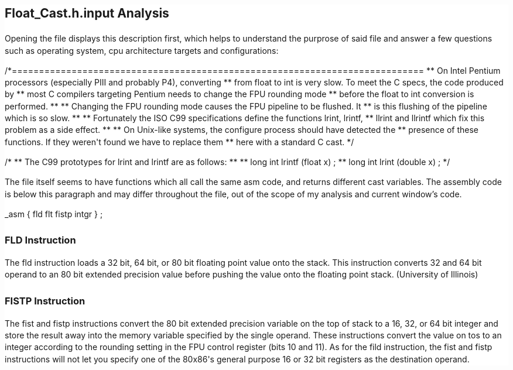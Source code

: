 ## Float\_Cast.h.input Analysis

Opening the file displays this description first, which helps to understand the purprose of said file and answer a few questions such as operating system, cpu architecture targets and configurations:

/\*============================================================================
\*\* On Intel Pentium processors (especially PIII and probably P4), converting
\*\* from float to int is very slow. To meet the C specs, the code produced by
\*\* most C compilers targeting Pentium needs to change the FPU rounding mode
\*\* before the float to int conversion is performed.
\*\*
\*\* Changing the FPU rounding mode causes the FPU pipeline to be flushed. It
\*\* is this flushing of the pipeline which is so slow.
\*\*
\*\* Fortunately the ISO C99 specifications define the functions lrint, lrintf,
\*\* llrint and llrintf which fix this problem as a side effect.
\*\*
\*\* On Unix-like systems, the configure process should have detected the
\*\* presence of these functions. If they weren't found we have to replace them
\*\* here with a standard C cast.
\*/

/\*
\*\* The C99 prototypes for lrint and lrintf are as follows:
\*\*
\*\* long int lrintf (float x) ;
\*\* long int lrint (double x) ;
\*/

The file itself seems to have functions which all call the same asm code, and returns different cast variables. The assembly code is below this paragraph and may differ throughout the file, out of the scope of my analysis and current window’s code.

\_asm
   { fld flt
     fistp intgr
     } ;

### FLD Instruction

The fld instruction loads a 32 bit, 64 bit, or 80 bit floating point value onto the stack. This instruction converts 32 and 64 bit operand to an 80 bit extended precision value before pushing the value onto the floating point stack. (University of Illinois)

### FISTP Instruction

The fist and fistp instructions convert the 80 bit extended precision variable on the top of stack to a 16, 32, or 64 bit integer and store the result away into the memory variable specified by the single operand. These instructions convert the value on tos to an integer according to the rounding setting in the FPU control register (bits 10 and 11). As for the fild instruction, the fist and fistp instructions will not let you specify one of the 80x86's general purpose 16 or 32 bit registers as the destination operand.
